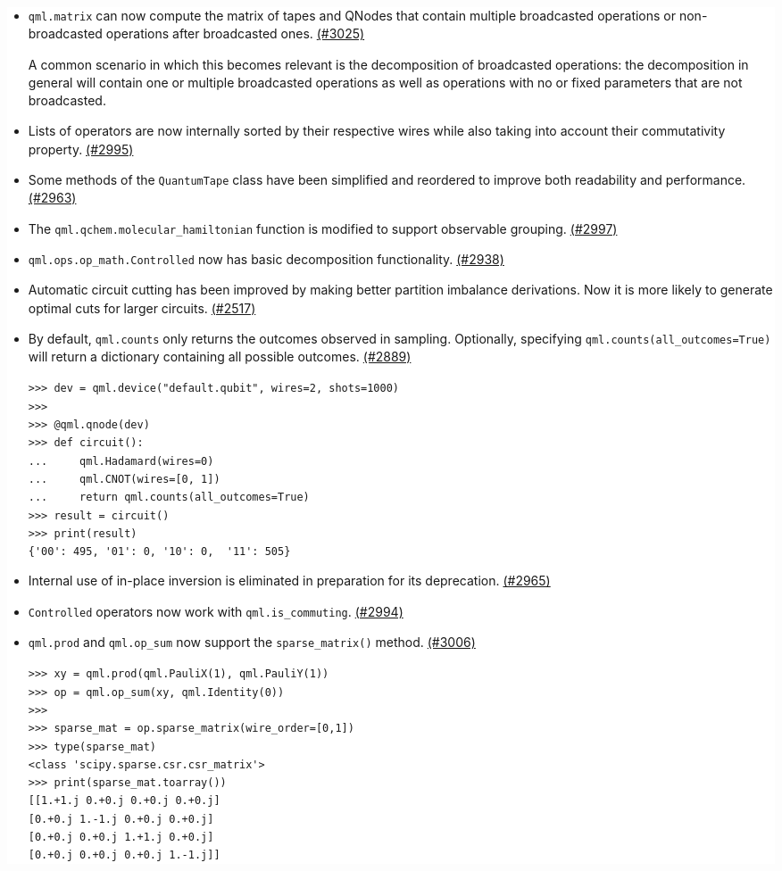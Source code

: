 * `qml.matrix` can now compute the matrix of tapes and QNodes that contain multiple 
  broadcasted operations or non-broadcasted operations after broadcasted ones.
  [(#3025)](https://github.com/PennyLaneAI/pennylane/pull/3025)

  A common scenario in which this becomes relevant is the decomposition of broadcasted
  operations: the decomposition in general will contain one or multiple broadcasted
  operations as well as operations with no or fixed parameters that are not broadcasted.

* Lists of operators are now internally sorted by their respective wires while also taking into account their commutativity property.
  [(#2995)](https://github.com/PennyLaneAI/pennylane/pull/2995)

* Some methods of the `QuantumTape` class have been simplified and reordered to
  improve both readability and performance. 
  [(#2963)](https://github.com/PennyLaneAI/pennylane/pull/2963)

* The `qml.qchem.molecular_hamiltonian` function is modified to support observable grouping.
  [(#2997)](https://github.com/PennyLaneAI/pennylane/pull/2997)

* `qml.ops.op_math.Controlled` now has basic decomposition functionality.
  [(#2938)](https://github.com/PennyLaneAI/pennylane/pull/2938)

* Automatic circuit cutting has been improved by making better partition imbalance derivations.
  Now it is more likely to generate optimal cuts for larger circuits.
  [(#2517)](https://github.com/PennyLaneAI/pennylane/pull/2517)

* By default, `qml.counts` only returns the outcomes observed in sampling. Optionally, specifying `qml.counts(all_outcomes=True)`
  will return a dictionary containing all possible outcomes. 
  [(#2889)](https://github.com/PennyLaneAI/pennylane/pull/2889)
  
  ```pycon
  >>> dev = qml.device("default.qubit", wires=2, shots=1000)
  >>>
  >>> @qml.qnode(dev)
  >>> def circuit():
  ...     qml.Hadamard(wires=0)
  ...     qml.CNOT(wires=[0, 1])
  ...     return qml.counts(all_outcomes=True)
  >>> result = circuit()
  >>> print(result)
  {'00': 495, '01': 0, '10': 0,  '11': 505}
  ```
  
* Internal use of in-place inversion is eliminated in preparation for its deprecation.
  [(#2965)](https://github.com/PennyLaneAI/pennylane/pull/2965)

* `Controlled` operators now work with `qml.is_commuting`.
  [(#2994)](https://github.com/PennyLaneAI/pennylane/pull/2994)

* `qml.prod` and `qml.op_sum` now support the `sparse_matrix()` method.
  [(#3006)](https://github.com/PennyLaneAI/pennylane/pull/3006)

  ```pycon
  >>> xy = qml.prod(qml.PauliX(1), qml.PauliY(1))
  >>> op = qml.op_sum(xy, qml.Identity(0))
  >>>
  >>> sparse_mat = op.sparse_matrix(wire_order=[0,1])
  >>> type(sparse_mat)
  <class 'scipy.sparse.csr.csr_matrix'>
  >>> print(sparse_mat.toarray())
  [[1.+1.j 0.+0.j 0.+0.j 0.+0.j]
  [0.+0.j 1.-1.j 0.+0.j 0.+0.j]
  [0.+0.j 0.+0.j 1.+1.j 0.+0.j]
  [0.+0.j 0.+0.j 0.+0.j 1.-1.j]]
  ```

